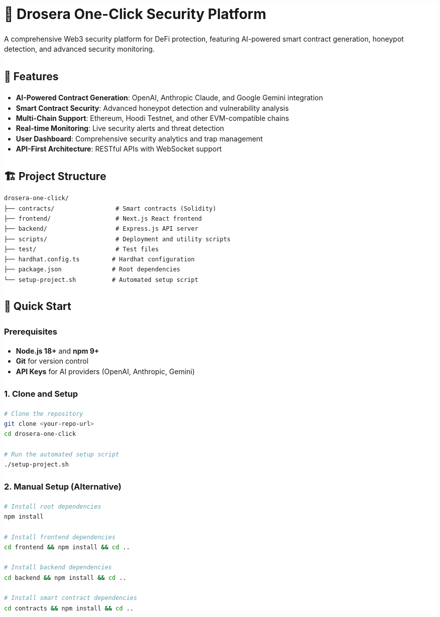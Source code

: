 # 🚀 Drosera One-Click Security Platform

A comprehensive Web3 security platform for DeFi protection, featuring AI-powered smart contract generation, honeypot detection, and advanced security monitoring.

## 🎯 Features

- **AI-Powered Contract Generation**: OpenAI, Anthropic Claude, and Google Gemini integration
- **Smart Contract Security**: Advanced honeypot detection and vulnerability analysis
- **Multi-Chain Support**: Ethereum, Hoodi Testnet, and other EVM-compatible chains
- **Real-time Monitoring**: Live security alerts and threat detection
- **User Dashboard**: Comprehensive security analytics and trap management
- **API-First Architecture**: RESTful APIs with WebSocket support

## 🏗️ Project Structure

```
drosera-one-click/
├── contracts/                 # Smart contracts (Solidity)
├── frontend/                  # Next.js React frontend
├── backend/                   # Express.js API server
├── scripts/                   # Deployment and utility scripts
├── test/                      # Test files
├── hardhat.config.ts         # Hardhat configuration
├── package.json              # Root dependencies
└── setup-project.sh          # Automated setup script
```

## 🚀 Quick Start

### Prerequisites

- **Node.js 18+** and **npm 9+**
- **Git** for version control
- **API Keys** for AI providers (OpenAI, Anthropic, Gemini)

### 1. Clone and Setup

```bash
# Clone the repository
git clone <your-repo-url>
cd drosera-one-click

# Run the automated setup script
./setup-project.sh
```

### 2. Manual Setup (Alternative)

```bash
# Install root dependencies
npm install

# Install frontend dependencies
cd frontend && npm install && cd ..

# Install backend dependencies
cd backend && npm install && cd ..

# Install smart contract dependencies
cd contracts && npm install && cd ..
```
